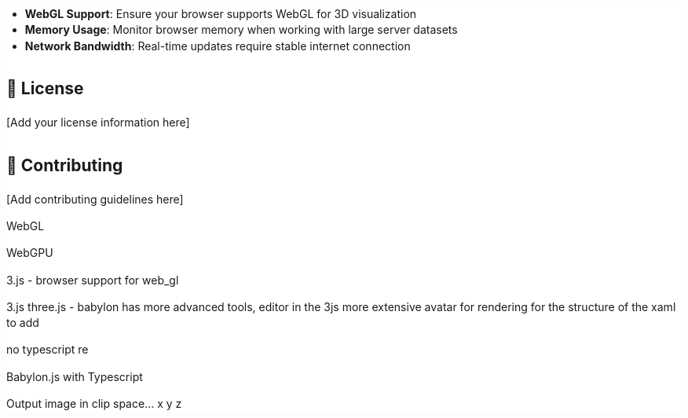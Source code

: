 - **WebGL Support**: Ensure your browser supports WebGL for 3D visualization
- **Memory Usage**: Monitor browser memory when working with large server datasets
- **Network Bandwidth**: Real-time updates require stable internet connection

## 📄 License

[Add your license information here]

## 🤝 Contributing

[Add contributing guidelines here]

WebGL 

WebGPU

3.js - browser support for web_gl

3.js three.js - babylon has more advanced tools, editor in the 3js more extensive avatar for rendering for the structure of the xaml to add 

no typescript re

Babylon.js with Typescript 


Output image in clip space... x y z 